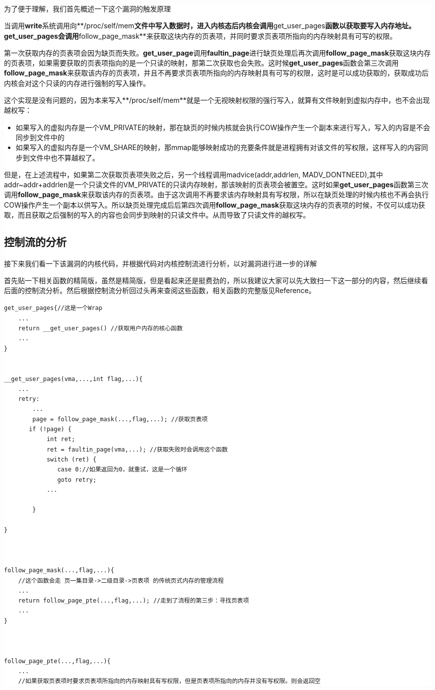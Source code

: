 为了便于理解，我们首先概述一下这个漏洞的触发原理

当调用**write**系统调用向**/proc/self/mem**文件中写入数据时，进入内核态后内核会调用**get\_user\_pages**函数以获取要写入内存地址。**get\_user\_pages**会调用**follow\_page\_mask**来获取这块内存的页表项，并同时要求页表项所指向的内存映射具有可写的权限。

第一次获取内存的页表项会因为缺页而失败。**get\_user\_page**调用**faultin\_page**进行缺页处理后再次调用**follow\_page\_mask**获取这块内存的页表项，如果需要获取的页表项指向的是一个只读的映射，那第二次获取也会失败。这时候**get\_user\_pages**函数会第三次调用**follow\_page\_mask**来获取该内存的页表项，并且不再要求页表项所指向的内存映射具有可写的权限，这时是可以成功获取的，获取成功后内核会对这个只读的内存进行强制的写入操作。

这个实现是没有问题的，因为本来写入**/proc/self/mem**就是一个无视映射权限的强行写入，就算有文件映射到虚拟内存中，也不会出现越权写：

*	如果写入的虚拟内存是一个VM\_PRIVATE的映射，那在缺页的时候内核就会执行COW操作产生一个副本来进行写入，写入的内容是不会同步到文件中的
* 	如果写入的虚拟内存是一个VM\_SHARE的映射，那mmap能够映射成功的充要条件就是进程拥有对该文件的写权限，这样写入的内容同步到文件中也不算越权了。


但是，在上述流程中，如果第二次获取页表项失败之后，另一个线程调用madvice(addr,addrlen, MADV\_DONTNEED),其中addr~addr+addrlen是一个只读文件的VM\_PRIVATE的只读内存映射，那该映射的页表项会被置空。这时如果**get\_user\_pages**函数第三次调用**follow\_page\_mask**来获取该内存的页表项。由于这次调用不再要求该内存映射具有写权限，所以在缺页处理的时候内核也不再会执行COW操作产生一个副本以供写入。所以缺页处理完成后后第四次调用**follow\_page\_mask**获取这块内存的页表项的时候，不仅可以成功获取，而且获取之后强制的写入的内容也会同步到映射的只读文件中。从而导致了只读文件的越权写。


## 控制流的分析

接下来我们看一下该漏洞的内核代码，并根据代码对内核控制流进行分析，以对漏洞进行进一步的详解


首先贴一下相关函数的精简版，虽然是精简版，但是看起来还是挺费劲的，所以我建议大家可以先大致扫一下这一部分的内容，然后继续看后面的控制流分析。然后根据控制流分析回过头再来查阅这些函数，相关函数的完整版见Reference。

```
get_user_pages{//这是一个Wrap
	...
	return __get_user_pages() //获取用户内存的核心函数
	...
}


__get_user_pages(vma,...,int flag,...){
	...
	retry:
		...
		page = follow_page_mask(...,flag,...); //获取页表项
       if (!page) {
			int ret;
			ret = faultin_page(vma,...); //获取失败时会调用这个函数
			switch (ret) {
			   case 0://如果返回为0，就重试，这是一个循环
			   goto retry;
			...
			
		}

}



follow_page_mask(...,flag,...){
	//这个函数会走 页一集目录->二级目录->页表项 的传统页式内存的管理流程
	...
	return follow_page_pte(...,flag,...); //走到了流程的第三步：寻找页表项
	...
}



follow_page_pte(...,flag,...){
	...
	//如果获取页表项时要求页表项所指向的内存映射具有写权限，但是页表项所指向的内存并没有写权限。则会返回空
```